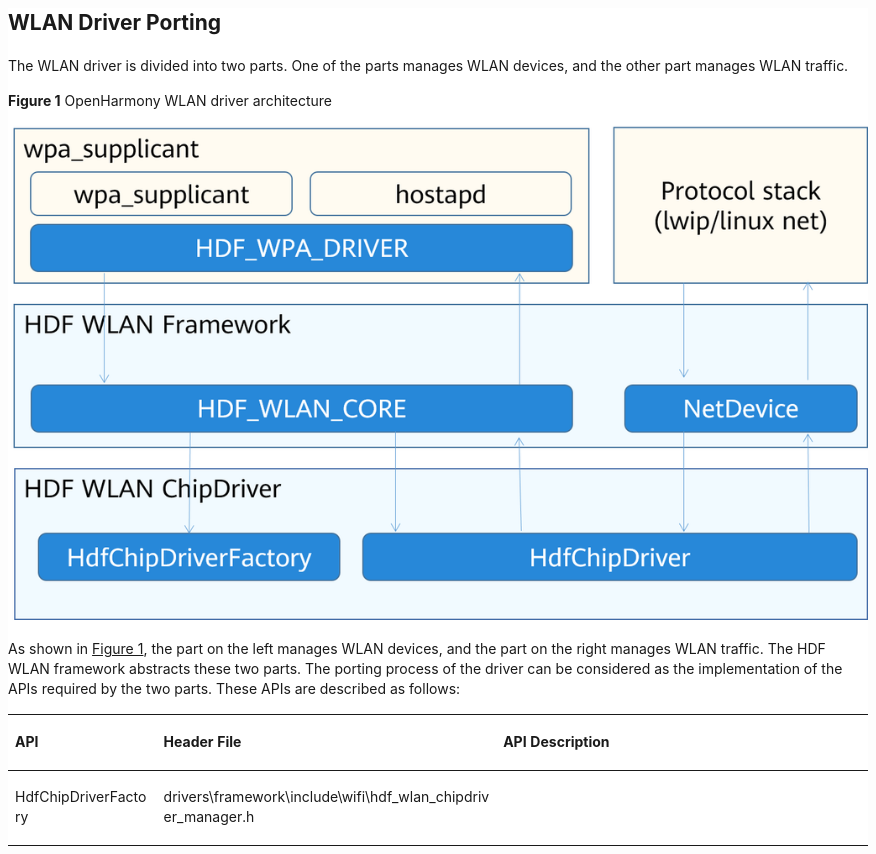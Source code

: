 
## WLAN Driver Porting<a name="section0969448164217"></a>

The WLAN driver is divided into two parts. One of the parts manages WLAN devices, and the other part manages WLAN traffic.

**Figure  1**  OpenHarmony WLAN driver architecture<a name="fig155920160203"></a>  


![](figure/hdf_wifi.png)

As shown in  [Figure 1](#fig155920160203), the part on the left manages WLAN devices, and the part on the right manages WLAN traffic. The HDF WLAN framework abstracts these two parts. The porting process of the driver can be considered as the implementation of the APIs required by the two parts. These APIs are described as follows:

<a name="table1349145511213"></a>
<table><thead align="left"><tr id="row867115517211"><th class="cellrowborder" valign="top" width="17.28172817281728%" id="mcps1.1.4.1.1"><p id="p667255120"><a name="p667255120"></a><a name="p667255120"></a>API</p>
</th>
<th class="cellrowborder" valign="top" width="39.48394839483948%" id="mcps1.1.4.1.2"><p id="p9672551125"><a name="p9672551125"></a><a name="p9672551125"></a>Header File</p>
</th>
<th class="cellrowborder" valign="top" width="43.23432343234324%" id="mcps1.1.4.1.3"><p id="p166785515214"><a name="p166785515214"></a><a name="p166785515214"></a>API Description</p>
</th>
</tr>
</thead>
<tbody><tr id="row16671955128"><td class="cellrowborder" valign="top" width="17.28172817281728%" headers="mcps1.1.4.1.1 "><p id="p86712551023"><a name="p86712551023"></a><a name="p86712551023"></a>HdfChipDriverFactory</p>
</td>
<td class="cellrowborder" valign="top" width="39.48394839483948%" headers="mcps1.1.4.1.2 "><p id="p10671551126"><a name="p10671551126"></a><a name="p10671551126"></a>drivers\framework\include\wifi\hdf_wlan_chipdriver_manager.h</p>
</td>